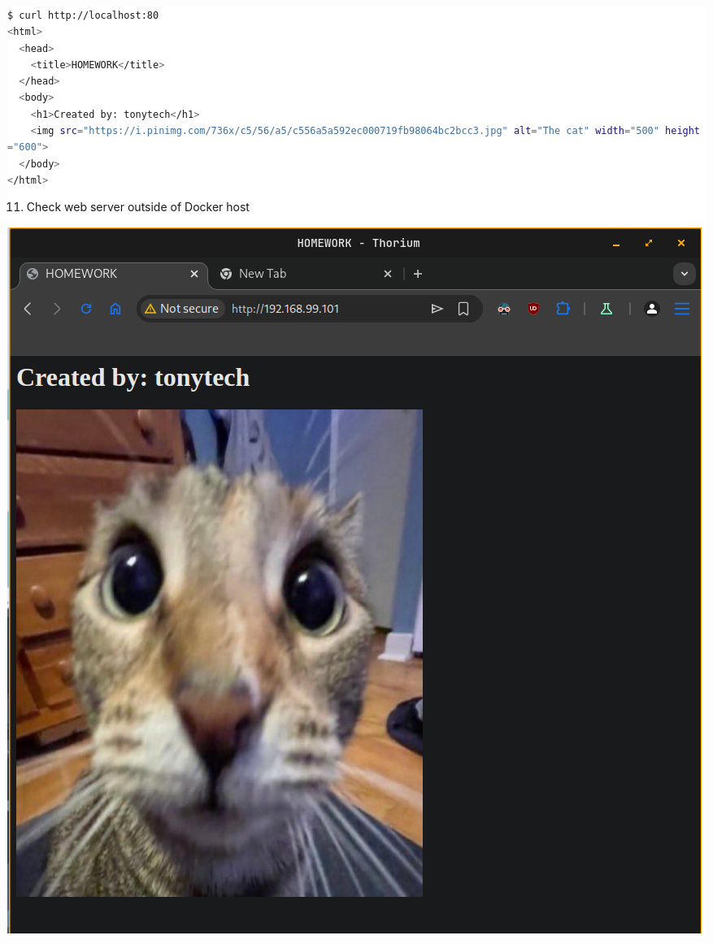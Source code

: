 ```sh
$ curl http://localhost:80
<html>
  <head>
    <title>HOMEWORK</title>
  </head>
  <body>
    <h1>Created by: tonytech</h1>
    <img src="https://i.pinimg.com/736x/c5/56/a5/c556a5a592ec000719fb98064bc2bcc3.jpg" alt="The cat" width="500" height="600">
  </body>
</html>
```
11. Check web server outside of Docker host

![pic-debian](../media/pic-debian.png)
